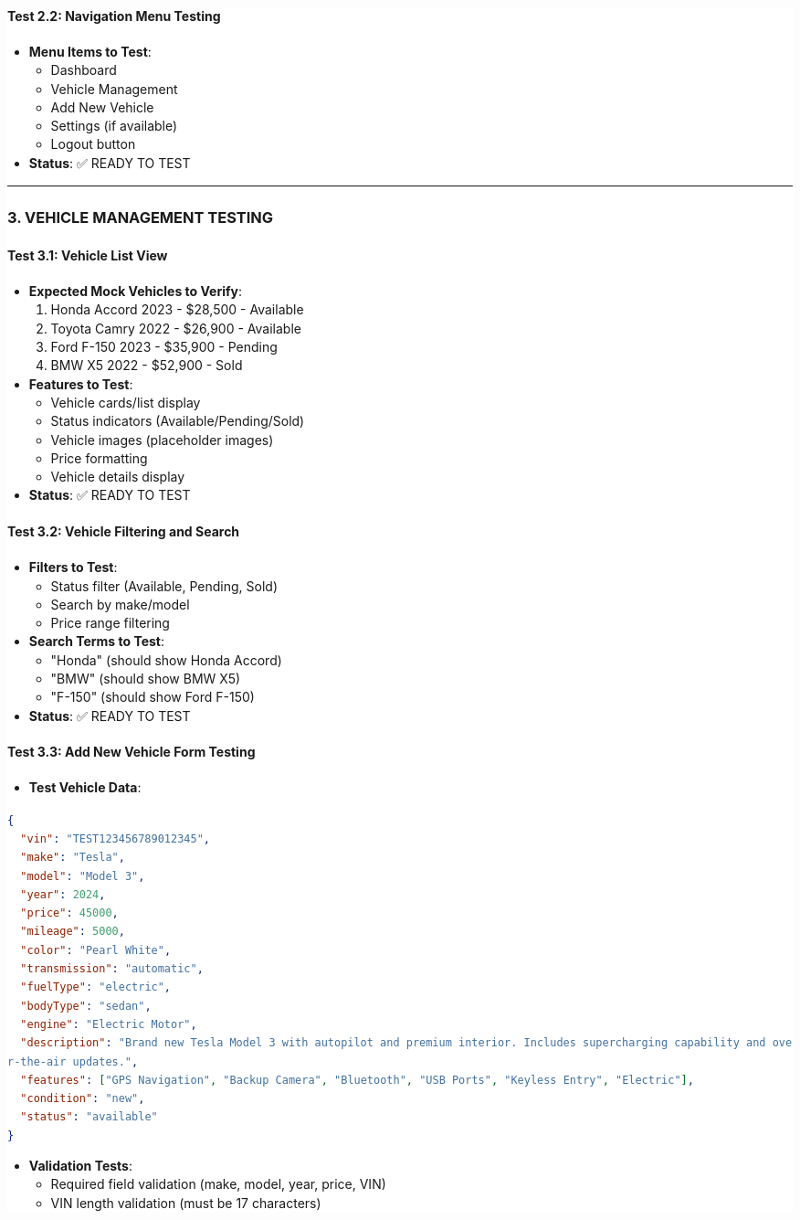 #### Test 2.2: Navigation Menu Testing
- **Menu Items to Test**:
  - Dashboard
  - Vehicle Management
  - Add New Vehicle
  - Settings (if available)
  - Logout button
- **Status**: ✅ READY TO TEST

---

### 3. VEHICLE MANAGEMENT TESTING

#### Test 3.1: Vehicle List View
- **Expected Mock Vehicles to Verify**:
  1. Honda Accord 2023 - $28,500 - Available
  2. Toyota Camry 2022 - $26,900 - Available  
  3. Ford F-150 2023 - $35,900 - Pending
  4. BMW X5 2022 - $52,900 - Sold
- **Features to Test**:
  - Vehicle cards/list display
  - Status indicators (Available/Pending/Sold)
  - Vehicle images (placeholder images)
  - Price formatting
  - Vehicle details display
- **Status**: ✅ READY TO TEST

#### Test 3.2: Vehicle Filtering and Search
- **Filters to Test**:
  - Status filter (Available, Pending, Sold)
  - Search by make/model
  - Price range filtering
- **Search Terms to Test**:
  - "Honda" (should show Honda Accord)
  - "BMW" (should show BMW X5)  
  - "F-150" (should show Ford F-150)
- **Status**: ✅ READY TO TEST

#### Test 3.3: Add New Vehicle Form Testing
- **Test Vehicle Data**:
```json
{
  "vin": "TEST123456789012345",
  "make": "Tesla",
  "model": "Model 3",
  "year": 2024,
  "price": 45000,
  "mileage": 5000,
  "color": "Pearl White",
  "transmission": "automatic",
  "fuelType": "electric",
  "bodyType": "sedan",
  "engine": "Electric Motor",
  "description": "Brand new Tesla Model 3 with autopilot and premium interior. Includes supercharging capability and over-the-air updates.",
  "features": ["GPS Navigation", "Backup Camera", "Bluetooth", "USB Ports", "Keyless Entry", "Electric"],
  "condition": "new",
  "status": "available"
}
```
- **Validation Tests**:
  - Required field validation (make, model, year, price, VIN)
  - VIN length validation (must be 17 characters)